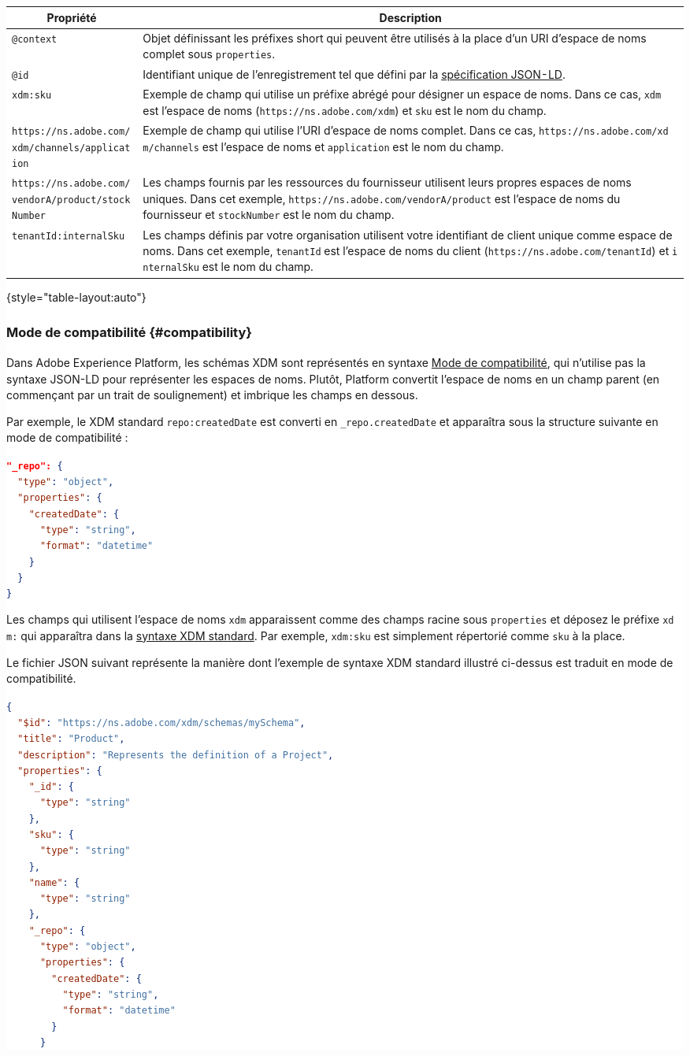 | Propriété | Description |
| --- | --- |
| `@context` | Objet définissant les préfixes short qui peuvent être utilisés à la place d’un URI d’espace de noms complet sous `properties`. |
| `@id` | Identifiant unique de l’enregistrement tel que défini par la [spécification JSON-LD](https://www.w3.org/TR/json-ld11/#node-identifiers). |
| `xdm:sku` | Exemple de champ qui utilise un préfixe abrégé pour désigner un espace de noms. Dans ce cas, `xdm` est l’espace de noms (`https://ns.adobe.com/xdm`) et `sku` est le nom du champ. |
| `https://ns.adobe.com/xdm/channels/application` | Exemple de champ qui utilise l’URI d’espace de noms complet. Dans ce cas, `https://ns.adobe.com/xdm/channels` est l’espace de noms et `application` est le nom du champ. |
| `https://ns.adobe.com/vendorA/product/stockNumber` | Les champs fournis par les ressources du fournisseur utilisent leurs propres espaces de noms uniques. Dans cet exemple, `https://ns.adobe.com/vendorA/product` est l’espace de noms du fournisseur et `stockNumber` est le nom du champ. |
| `tenantId:internalSku` | Les champs définis par votre organisation utilisent votre identifiant de client unique comme espace de noms. Dans cet exemple, `tenantId` est l’espace de noms du client (`https://ns.adobe.com/tenantId`) et `internalSku` est le nom du champ. |

{style="table-layout:auto"}

### Mode de compatibilité {#compatibility}

Dans Adobe Experience Platform, les schémas XDM sont représentés en syntaxe [Mode de compatibilité](../api/appendix.md#compatibility), qui n’utilise pas la syntaxe JSON-LD pour représenter les espaces de noms. Plutôt, Platform convertit l’espace de noms en un champ parent (en commençant par un trait de soulignement) et imbrique les champs en dessous.

Par exemple, le XDM standard `repo:createdDate` est converti en `_repo.createdDate` et apparaîtra sous la structure suivante en mode de compatibilité :

```json
"_repo": {
  "type": "object",
  "properties": {
    "createdDate": {
      "type": "string",
      "format": "datetime"
    }
  }
}
```

Les champs qui utilisent l’espace de noms `xdm` apparaissent comme des champs racine sous `properties` et déposez le préfixe `xdm:` qui apparaîtra dans la [syntaxe XDM standard](#standard). Par exemple, `xdm:sku` est simplement répertorié comme `sku` à la place.

Le fichier JSON suivant représente la manière dont l’exemple de syntaxe XDM standard illustré ci-dessus est traduit en mode de compatibilité.

```json
{
  "$id": "https://ns.adobe.com/xdm/schemas/mySchema",
  "title": "Product",
  "description": "Represents the definition of a Project",
  "properties": {
    "_id": {
      "type": "string"
    },
    "sku": {
      "type": "string"
    },
    "name": {
      "type": "string"
    },
    "_repo": {
      "type": "object",
      "properties": {
        "createdDate": {
          "type": "string",
          "format": "datetime"
        }
      }
```
